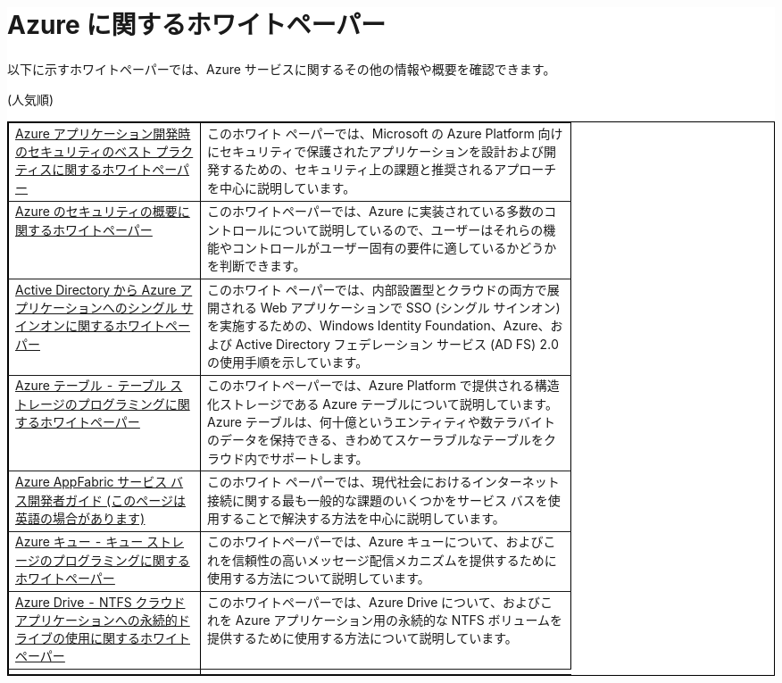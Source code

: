 <h1>Azure に関するホワイトペーパー</h1>
  <p>以下に示すホワイトペーパーでは、Azure サービスに関するその他の情報や概要を確認できます。</p>
  <p>(人気順)</p>
  <table border="1" cellspacing="0" cellpadding="10" style="border: 0.5px solid #000000;">
    <tbody>
      <tr>
        <td style="width: 200px;">
          <a href="http://go.microsoft.com/?linkid=9751405">Azure アプリケーション開発時のセキュリティのベスト プラクティスに関するホワイトペーパー</a>
        </td>
        <td style="width: 400px;">このホワイト ペーパーでは、Microsoft の Azure Platform 向けにセキュリティで保護されたアプリケーションを設計および開発するための、セキュリティ上の課題と推奨されるアプローチを中心に説明しています。</td>
      </tr>
      <tr>
        <td style="width: 200px;">
          <a href="http://download.microsoft.com/download/6/0/2/6028B1AE-4AEE-46CE-9187-641DA97FC1EE/Windows%20Azure%20Security%20Overview%20v1.01.pdf">Azure のセキュリティの概要に関するホワイトペーパー</a>
        </td>
        <td style="width: 400px;">このホワイトペーパーでは、Azure に実装されている多数のコントロールについて説明しているので、ユーザーはそれらの機能やコントロールがユーザー固有の要件に適しているかどうかを判断できます。</td>
      </tr>
      <tr>
        <td style="width: 200px;">
          <a href="http://download.microsoft.com/download/F/2/6/F26E80C5-C43B-4913-99AB-F2E4DFBFCBBF/Single%20Sign-On%20from%20Active%20Directory%20to%20a%20Windows%20Azure%20Application%20Whitepaper-RTW.pdf">Active Directory から Azure アプリケーションへのシングル サインオンに関するホワイトペーパー</a>
        </td>
        <td style="width: 400px;">このホワイト ペーパーでは、内部設置型とクラウドの両方で展開される Web アプリケーションで SSO (シングル サインオン) を実施するための、Windows Identity Foundation、Azure、および Active Directory フェデレーション サービス (AD FS) 2.0 の使用手順を示しています。</td>
      </tr>
      <tr>
        <td style="width: 200px;">
          <a href="http://go.microsoft.com/fwlink/?LinkId=153401">Azure テーブル - テーブル ストレージのプログラミングに関するホワイトペーパー</a>
        </td>
        <td style="width: 400px;">このホワイトペーパーでは、Azure Platform で提供される構造化ストレージである Azure テーブルについて説明しています。Azure テーブルは、何十億というエンティティや数テラバイトのデータを保持できる、きわめてスケーラブルなテーブルをクラウド内でサポートします。</td>
      </tr>
      <tr>
        <td style="width: 200px;">
          <a href="http://go.microsoft.com/?linkid=9751403">Azure AppFabric サービス バス開発者ガイド (このページは英語の場合があります)</a>
        </td>
        <td style="width: 400px;">このホワイト ペーパーでは、現代社会におけるインターネット接続に関する最も一般的な課題のいくつかをサービス バスを使用することで解決する方法を中心に説明しています。</td>
      </tr>
      <tr>
        <td style="width: 200px;">
          <a href="http://go.microsoft.com/fwlink/?LinkId=153402">Azure キュー - キュー ストレージのプログラミングに関するホワイトペーパー</a>
        </td>
        <td style="width: 400px;">このホワイトペーパーでは、Azure キューについて、およびこれを信頼性の高いメッセージ配信メカニズムを提供するために使用する方法について説明しています。</td>
      </tr>
      <tr>
        <td style="width: 200px;">
          <a href="http://go.microsoft.com/?linkid=9710117">Azure Drive - NTFS クラウド アプリケーションへの永続的ドライブの使用に関するホワイトペーパー</a>
        </td>
        <td style="width: 400px;">このホワイトペーパーでは、Azure Drive について、およびこれを Azure アプリケーション用の永続的な NTFS ボリュームを提供するために使用する方法について説明しています。</td>
      </tr>
      <tr>
        <td style="width: 200px;">